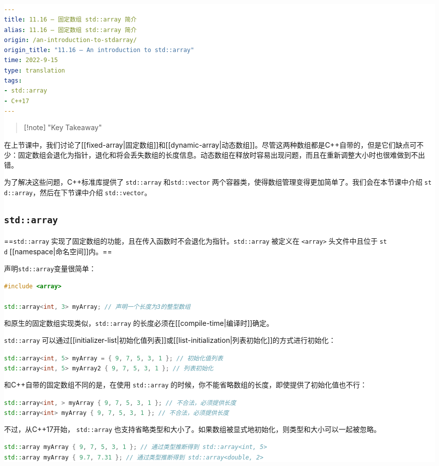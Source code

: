 ```yaml
---
title: 11.16 — 固定数组 std::array 简介
alias: 11.16 — 固定数组 std::array 简介
origin: /an-introduction-to-stdarray/
origin_title: "11.16 — An introduction to std::array"
time: 2022-9-15
type: translation
tags:
- std::array
- C++17
---
```


> [!note] "Key Takeaway"


在上节课中，我们讨论了[[fixed-array|固定数组]]和[[dynamic-array|动态数组]]。尽管这两种数组都是C++自带的，但是它们缺点可不少：固定数组会退化为指针，退化和将会丢失数组的长度信息。动态数组在释放时容易出现问题，而且在重新调整大小时也很难做到不出错。

为了解决这些问题，C++标准库提供了 `std::array` 和`std::vector` 两个容器类，使得数组管理变得更加简单了。我们会在本节课中介绍 `std::array`，然后在下节课中介绍 `std::vector`。

## `std::array`

==`std::array` 实现了固定数组的功能，且在传入函数时不会退化为指针。`std::array` 被定义在 `<array>` 头文件中且位于 `std` [[namespace|命名空间]]内。==

声明`std::array`变量很简单：

```cpp
#include <array>

std::array<int, 3> myArray; // 声明一个长度为3的整型数组
```

和原生的固定数组实现类似，`std::array` 的长度必须在[[compile-time|编译时]]确定。

`std::array` 可以通过[[initializer-list|初始化值列表]]或[[list-initialization|列表初始化]]的方式进行初始化：

```cpp
std::array<int, 5> myArray = { 9, 7, 5, 3, 1 }; // 初始化值列表
std::array<int, 5> myArray2 { 9, 7, 5, 3, 1 }; // 列表初始化
```

和C++自带的固定数组不同的是，在使用 `std::array` 的时候，你不能省略数组的长度，即使提供了初始化值也不行：

```cpp
std::array<int, > myArray { 9, 7, 5, 3, 1 }; // 不合法，必须提供长度
std::array<int> myArray { 9, 7, 5, 3, 1 }; // 不合法，必须提供长度
```


不过，从C++17开始， `std::array` 也支持省略类型和大小了。如果数组被显式地初始化，则类型和大小可以一起被忽略。

```cpp
std::array myArray { 9, 7, 5, 3, 1 }; // 通过类型推断得到 std::array<int, 5>
std::array myArray { 9.7, 7.31 }; // 通过类型推断得到 std::array<double, 2>
```
